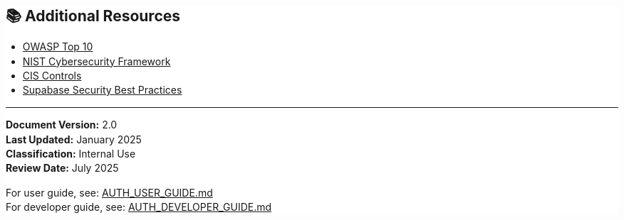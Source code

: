 
## 📚 Additional Resources

- [OWASP Top 10](https://owasp.org/www-project-top-ten/)
- [NIST Cybersecurity Framework](https://www.nist.gov/cyberframework)
- [CIS Controls](https://www.cisecurity.org/controls/)
- [Supabase Security Best Practices](https://supabase.com/docs/guides/platform/going-into-prod)

---

**Document Version:** 2.0  
**Last Updated:** January 2025  
**Classification:** Internal Use  
**Review Date:** July 2025

For user guide, see: [AUTH_USER_GUIDE.md](./AUTH_USER_GUIDE.md)  
For developer guide, see: [AUTH_DEVELOPER_GUIDE.md](./AUTH_DEVELOPER_GUIDE.md)
